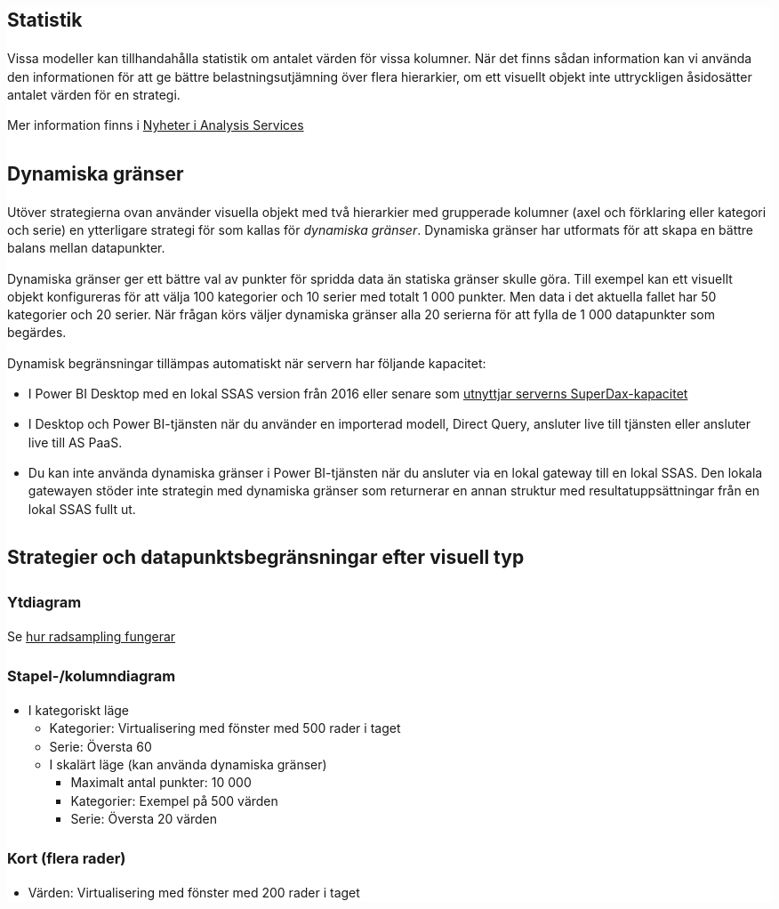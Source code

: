## <a name="statistics"></a>Statistik
Vissa modeller kan tillhandahålla statistik om antalet värden för vissa kolumner. När det finns sådan information kan vi använda den informationen för att ge bättre belastningsutjämning över flera hierarkier, om ett visuellt objekt inte uttryckligen åsidosätter antalet värden för en strategi.

Mer information finns i [Nyheter i Analysis Services](https://docs.microsoft.com/sql/analysis-services/what-s-new-in-analysis-services?view=sql-server-2017)

## <a name="dynamic-limits"></a>Dynamiska gränser
Utöver strategierna ovan använder visuella objekt med två hierarkier med grupperade kolumner (axel och förklaring eller kategori och serie) en ytterligare strategi för som kallas för *dynamiska gränser*.  Dynamiska gränser har utformats för att skapa en bättre balans mellan datapunkter. 

Dynamiska gränser ger ett bättre val av punkter för spridda data än statiska gränser skulle göra. Till exempel kan ett visuellt objekt konfigureras för att välja 100 kategorier och 10 serier med totalt 1 000 punkter. Men data i det aktuella fallet har 50 kategorier och 20 serier.  När frågan körs väljer dynamiska gränser alla 20 serierna för att fylla de 1 000 datapunkter som begärdes.

Dynamisk begränsningar tillämpas automatiskt när servern har följande kapacitet:

* I Power BI Desktop med en lokal SSAS version från 2016 eller senare som [utnyttjar serverns SuperDax-kapacitet](https://blogs.msdn.microsoft.com/analysisservices/2015/09/02/whats-new-in-microsoft-sql-server-analysis-services-tabular-models-in-sql-server-2016-ctp-2-3/)

* I Desktop och Power BI-tjänsten när du använder en importerad modell, Direct Query, ansluter live till tjänsten eller ansluter live till AS PaaS. 

* Du kan inte använda dynamiska gränser i Power BI-tjänsten när du ansluter via en lokal gateway till en lokal SSAS. Den lokala gatewayen stöder inte strategin med dynamiska gränser som returnerar en annan struktur med resultatuppsättningar från en lokal SSAS fullt ut.  

## <a name="strategies-and-data-point-limits-by-visual-type"></a>Strategier och datapunktsbegränsningar efter visuell typ

### <a name="area-chart"></a>Ytdiagram
Se [hur radsampling fungerar](../create-reports/desktop-high-density-sampling.md#how-the-new-line-sampling-algorithm-works)

### <a name="barcolumn-chart"></a>Stapel-/kolumndiagram
- I kategoriskt läge
    - Kategorier: Virtualisering med fönster med 500 rader i taget
    - Serie: Översta 60
    - I skalärt läge (kan använda dynamiska gränser)
        - Maximalt antal punkter: 10 000
        - Kategorier: Exempel på 500 värden
        - Serie: Översta 20 värden

### <a name="card-multirow"></a>Kort (flera rader) 
- Värden: Virtualisering med fönster med 200 rader i taget
